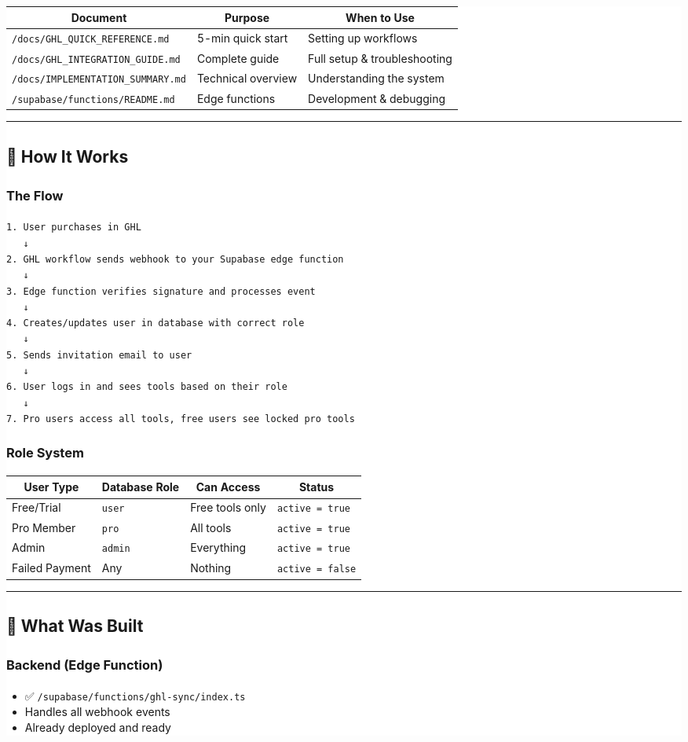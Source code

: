 | Document | Purpose | When to Use |
|----------|---------|-------------|
| `/docs/GHL_QUICK_REFERENCE.md` | 5-min quick start | Setting up workflows |
| `/docs/GHL_INTEGRATION_GUIDE.md` | Complete guide | Full setup & troubleshooting |
| `/docs/IMPLEMENTATION_SUMMARY.md` | Technical overview | Understanding the system |
| `/supabase/functions/README.md` | Edge functions | Development & debugging |

---

## 🎯 How It Works

### The Flow

```
1. User purchases in GHL
   ↓
2. GHL workflow sends webhook to your Supabase edge function
   ↓
3. Edge function verifies signature and processes event
   ↓
4. Creates/updates user in database with correct role
   ↓
5. Sends invitation email to user
   ↓
6. User logs in and sees tools based on their role
   ↓
7. Pro users access all tools, free users see locked pro tools
```

### Role System

| User Type | Database Role | Can Access | Status |
|-----------|--------------|------------|---------|
| Free/Trial | `user` | Free tools only | `active = true` |
| Pro Member | `pro` | All tools | `active = true` |
| Admin | `admin` | Everything | `active = true` |
| Failed Payment | Any | Nothing | `active = false` |

---

## 🔧 What Was Built

### Backend (Edge Function)
- ✅ `/supabase/functions/ghl-sync/index.ts`
- Handles all webhook events
- Already deployed and ready
